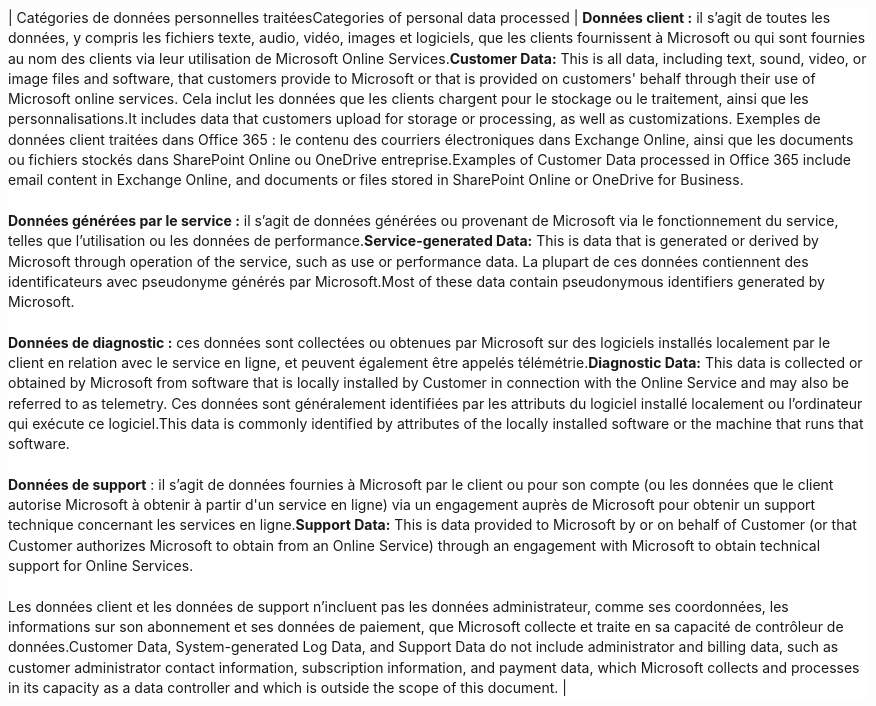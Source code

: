 | <span data-ttu-id="b85c1-155">Catégories de données personnelles traitées</span><span class="sxs-lookup"><span data-stu-id="b85c1-155">Categories of personal data processed</span></span> | <span data-ttu-id="b85c1-156">**Données client :** il s’agit de toutes les données, y compris les fichiers texte, audio, vidéo, images et logiciels, que les clients fournissent à Microsoft ou qui sont fournies au nom des clients via leur utilisation de Microsoft Online Services.</span><span class="sxs-lookup"><span data-stu-id="b85c1-156">**Customer Data:** This is all data, including text, sound, video, or image files and software, that customers provide to Microsoft or that is provided on customers' behalf through their use of Microsoft online services.</span></span> <span data-ttu-id="b85c1-157">Cela inclut les données que les clients chargent pour le stockage ou le traitement, ainsi que les personnalisations.</span><span class="sxs-lookup"><span data-stu-id="b85c1-157">It includes data that customers upload for storage or processing, as well as customizations.</span></span> <span data-ttu-id="b85c1-158">Exemples de données client traitées dans Office 365 : le contenu des courriers électroniques dans Exchange Online, ainsi que les documents ou fichiers stockés dans SharePoint Online ou OneDrive entreprise.</span><span class="sxs-lookup"><span data-stu-id="b85c1-158">Examples of Customer Data processed in Office 365 include email content in Exchange Online, and documents or files stored in SharePoint Online or OneDrive for Business.</span></span> <br><br> <span data-ttu-id="b85c1-159">**Données générées par le service :** il s’agit de données générées ou provenant de Microsoft via le fonctionnement du service, telles que l’utilisation ou les données de performance.</span><span class="sxs-lookup"><span data-stu-id="b85c1-159">**Service-generated Data:** This is data that is generated or derived by Microsoft through operation of the service, such as use or performance data.</span></span> <span data-ttu-id="b85c1-160">La plupart de ces données contiennent des identificateurs avec pseudonyme générés par Microsoft.</span><span class="sxs-lookup"><span data-stu-id="b85c1-160">Most of these data contain pseudonymous identifiers generated by Microsoft.</span></span> <br><br> <span data-ttu-id="b85c1-161">**Données de diagnostic :** ces données sont collectées ou obtenues par Microsoft sur des logiciels installés localement par le client en relation avec le service en ligne, et peuvent également être appelés télémétrie.</span><span class="sxs-lookup"><span data-stu-id="b85c1-161">**Diagnostic Data:** This data is collected or obtained by Microsoft from software that is locally installed by Customer in connection with the Online Service and may also be referred to as telemetry.</span></span> <span data-ttu-id="b85c1-162">Ces données sont généralement identifiées par les attributs du logiciel installé localement ou l’ordinateur qui exécute ce logiciel.</span><span class="sxs-lookup"><span data-stu-id="b85c1-162">This data is commonly identified by attributes of the locally installed software or the machine that runs that software.</span></span> <br><br> <span data-ttu-id="b85c1-163">**Données de support** : il s’agit de données fournies à Microsoft par le client ou pour son compte (ou les données que le client autorise Microsoft à obtenir à partir d'un service en ligne) via un engagement auprès de Microsoft pour obtenir un support technique concernant les services en ligne.</span><span class="sxs-lookup"><span data-stu-id="b85c1-163">**Support Data:** This is data provided to Microsoft by or on behalf of Customer (or that Customer authorizes Microsoft to obtain from an Online Service) through an engagement with Microsoft to obtain technical support for Online Services.</span></span> <br><br> <span data-ttu-id="b85c1-164">Les données client et les données de support n’incluent pas les données administrateur, comme ses coordonnées, les informations sur son abonnement et ses données de paiement, que Microsoft collecte et traite en sa capacité de contrôleur de données.</span><span class="sxs-lookup"><span data-stu-id="b85c1-164">Customer Data, System-generated Log Data, and Support Data do not include administrator and billing data, such as customer administrator contact information, subscription information, and payment data, which Microsoft collects and processes in its capacity as a data controller and which is outside the scope of this document.</span></span> |